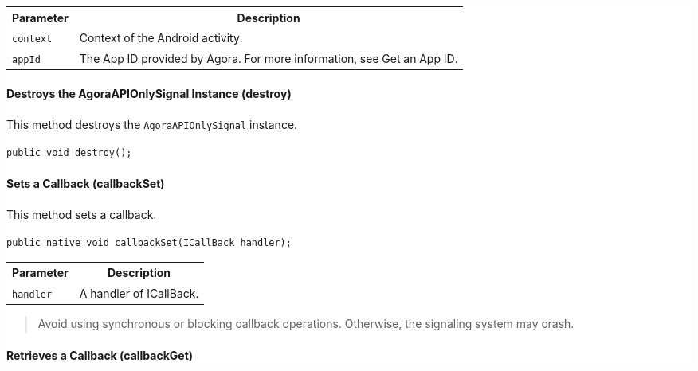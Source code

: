 <table>
<colgroup>
<col/>
<col/>
</colgroup>
<tbody>
<tr><th>Parameter</th>
<th>Description</th>
</tr>
<tr><td><code>context</code></td>
<td>Context of the Android activity.</td>
</tr>
<tr><td><code>appId</code></td>
<td>The App ID provided by Agora. For more information, see <a href="../../en/Agora%20Platform/key_signaling.md">Get an App ID</a>.</td>
</tr>
</tbody>
</table>

#### Destroys the AgoraAPIOnlySignal Instance (destroy)

This method destroys the <code>AgoraAPIOnlySignal</code> instance.

```
public void destroy();
```

#### Sets a Callback (callbackSet)

This method sets a callback.

```
public native void callbackSet(ICallBack handler);
```

<table>
<colgroup>
<col/>
<col/>
</colgroup>
<tbody>
<tr><th>Parameter</th>
<th>Description</th>
</tr>
<tr><td><code>handler</code></td>
<td>A handler of ICallBack.</td>
</tr>
</tbody>
</table>



> Avoid using synchronous or blocking callback operations. Otherwise, the signaling system may crash.

#### Retrieves a Callback (callbackGet)
